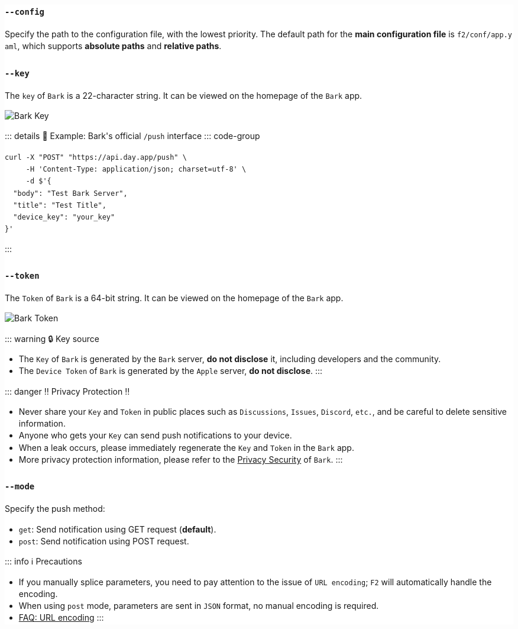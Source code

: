### `--config`

Specify the path to the configuration file, with the lowest priority. The default path for the **main configuration file** is `f2/conf/app.yaml`, which supports **absolute paths** and **relative paths**.

### `--key`

The `key` of `Bark` is a 22-character string. It can be viewed on the homepage of the `Bark` app.

![Bark Key](/bark/bark-key.jpg)

::: details :link: Example: Bark's official `/push` interface
::: code-group
```shell [bash]
curl -X "POST" "https://api.day.app/push" \
     -H 'Content-Type: application/json; charset=utf-8' \
     -d $'{
  "body": "Test Bark Server",
  "title": "Test Title",
  "device_key": "your_key"
}'
```
:::

### `--token`

The `Token` of `Bark` is a 64-bit string. It can be viewed on the homepage of the `Bark` app.

![Bark Token](/bark/bark-token.jpg)

::: warning :lock: Key source
- The `Key` of `Bark` is generated by the `Bark` server, **do not disclose** it, including developers and the community.
- The `Device Token` of `Bark` is generated by the `Apple` server, **do not disclose**.
:::

::: danger :bangbang: Privacy Protection :bangbang:
- Never share your `Key` and `Token` in public places such as `Discussions`, `Issues`, `Discord`, `etc.`, and be careful to delete sensitive information.
- Anyone who gets your `Key` can send push notifications to your device.
- When a leak occurs, please immediately regenerate the `Key` and `Token` in the `Bark` app.
- More privacy protection information, please refer to the [Privacy Security](https://bark.day.app/#/privacy) of `Bark`.
:::

### `--mode`

Specify the push method:

- `get`: Send notification using GET request (**default**).
- `post`: Send notification using POST request.

::: info :information_source: Precautions
- If you manually splice parameters, you need to pay attention to the issue of `URL encoding`; `F2` will automatically handle the encoding.
- When using `post` mode, parameters are sent in `JSON` format, no manual encoding is required.
- [FAQ: URL encoding](https://bark.day.app/#/faq?id=%e6%8e%a8%e9%80%81%e7%89%b9%e6%ae%8a%e5%ad%97%e7%ac%a6%e5%af%bc%e8%87%b4%e6%8e%a8%e9%80%81%e5%a4%b1%e8%b4%a5%ef%bc%8c%e6%af%94%e5%a6%82-%e6%8e%a8%e9%80%81%e5%86%85%e5%ae%b9%e5%8c%85%e5%90%ab%e9%93%be%e6%8e%a5%ef%bc%8c%e6%88%96%e6%8e%a8%e9%80%81%e5%bc%82%e5%b8%b8-%e6%af%94%e5%a6%82-%e5%8f%98%e6%88%90%e7%a9%ba%e6%a0%bc)
:::
